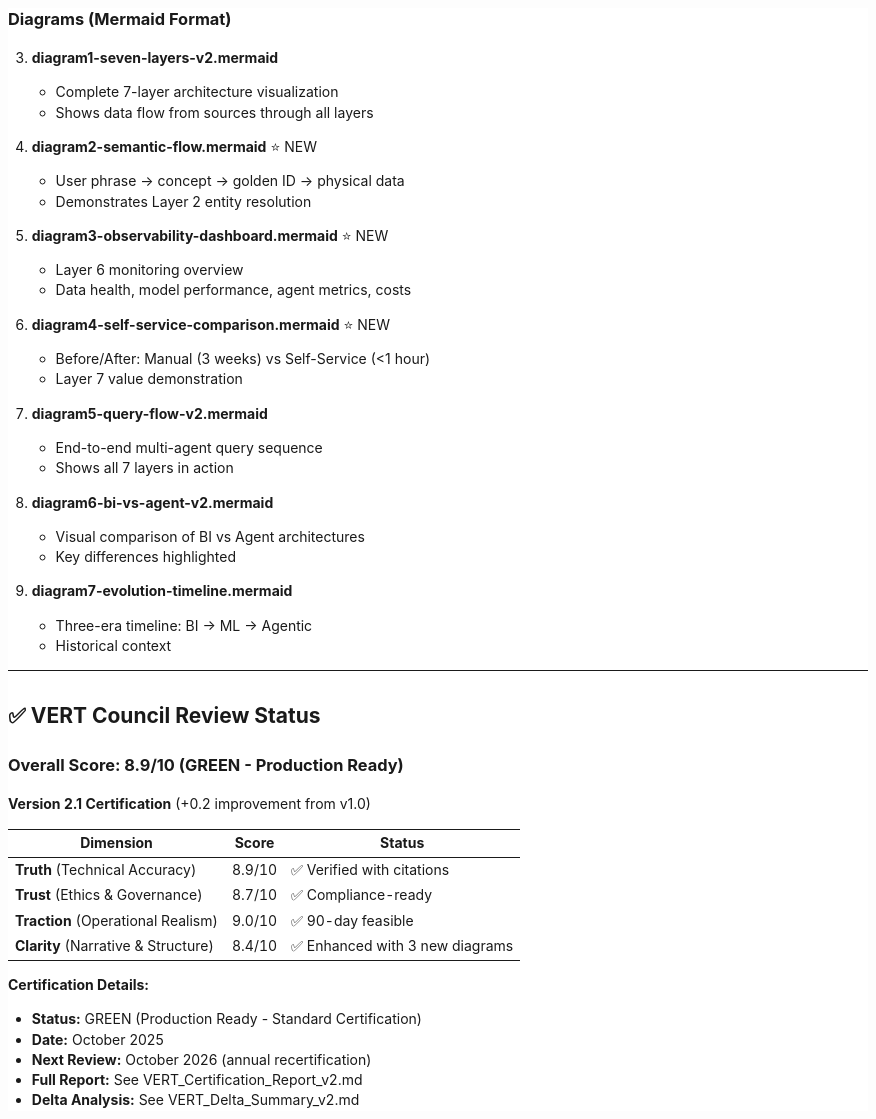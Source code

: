 ### Diagrams (Mermaid Format)

3. **diagram1-seven-layers-v2.mermaid**
   - Complete 7-layer architecture visualization
   - Shows data flow from sources through all layers

4. **diagram2-semantic-flow.mermaid** ⭐ NEW
   - User phrase → concept → golden ID → physical data
   - Demonstrates Layer 2 entity resolution

5. **diagram3-observability-dashboard.mermaid** ⭐ NEW
   - Layer 6 monitoring overview
   - Data health, model performance, agent metrics, costs

6. **diagram4-self-service-comparison.mermaid** ⭐ NEW
   - Before/After: Manual (3 weeks) vs Self-Service (<1 hour)
   - Layer 7 value demonstration

7. **diagram5-query-flow-v2.mermaid**
   - End-to-end multi-agent query sequence
   - Shows all 7 layers in action

8. **diagram6-bi-vs-agent-v2.mermaid**
   - Visual comparison of BI vs Agent architectures
   - Key differences highlighted

9. **diagram7-evolution-timeline.mermaid**
   - Three-era timeline: BI → ML → Agentic
   - Historical context

---

## ✅ VERT Council Review Status

### Overall Score: **8.9/10 (GREEN - Production Ready)**

**Version 2.1 Certification** (+0.2 improvement from v1.0)

| Dimension | Score | Status |
|-----------|-------|--------|
| **Truth** (Technical Accuracy) | 8.9/10 | ✅ Verified with citations |
| **Trust** (Ethics & Governance) | 8.7/10 | ✅ Compliance-ready |
| **Traction** (Operational Realism) | 9.0/10 | ✅ 90-day feasible |
| **Clarity** (Narrative & Structure) | 8.4/10 | ✅ Enhanced with 3 new diagrams |

**Certification Details:**
- **Status:** GREEN (Production Ready - Standard Certification)
- **Date:** October 2025
- **Next Review:** October 2026 (annual recertification)
- **Full Report:** See VERT_Certification_Report_v2.md
- **Delta Analysis:** See VERT_Delta_Summary_v2.md
